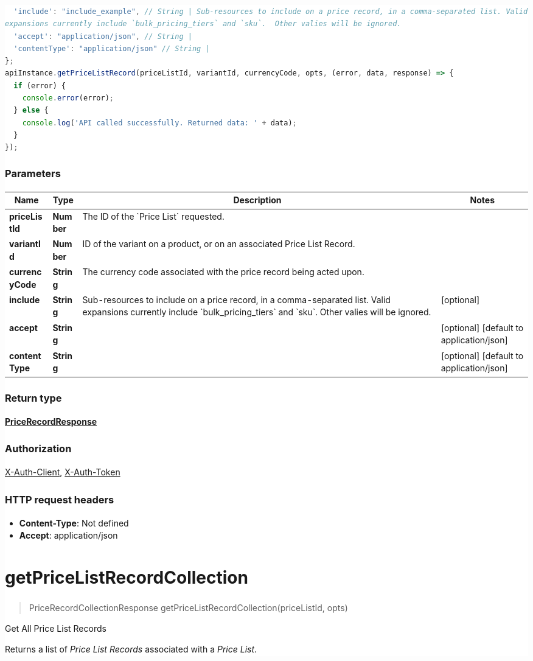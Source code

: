 ```javascript
  'include': "include_example", // String | Sub-resources to include on a price record, in a comma-separated list. Valid expansions currently include `bulk_pricing_tiers` and `sku`.  Other valies will be ignored. 
  'accept': "application/json", // String | 
  'contentType': "application/json" // String | 
};
apiInstance.getPriceListRecord(priceListId, variantId, currencyCode, opts, (error, data, response) => {
  if (error) {
    console.error(error);
  } else {
    console.log('API called successfully. Returned data: ' + data);
  }
});
```

### Parameters

Name | Type | Description  | Notes
------------- | ------------- | ------------- | -------------
 **priceListId** | **Number**| The ID of the &#x60;Price List&#x60; requested.  | 
 **variantId** | **Number**| ID of the variant on a product, or on an associated Price List Record.  | 
 **currencyCode** | **String**| The currency code associated with the price record being acted upon.  | 
 **include** | **String**| Sub-resources to include on a price record, in a comma-separated list. Valid expansions currently include &#x60;bulk_pricing_tiers&#x60; and &#x60;sku&#x60;.  Other valies will be ignored.  | [optional] 
 **accept** | **String**|  | [optional] [default to application/json]
 **contentType** | **String**|  | [optional] [default to application/json]

### Return type

[**PriceRecordResponse**](PriceRecordResponse.md)

### Authorization

[X-Auth-Client](../README.md#X-Auth-Client), [X-Auth-Token](../README.md#X-Auth-Token)

### HTTP request headers

 - **Content-Type**: Not defined
 - **Accept**: application/json

<a name="getPriceListRecordCollection"></a>
# **getPriceListRecordCollection**
> PriceRecordCollectionResponse getPriceListRecordCollection(priceListId, opts)

Get All Price List Records

Returns a list of *Price List Records* associated with a *Price List*.
